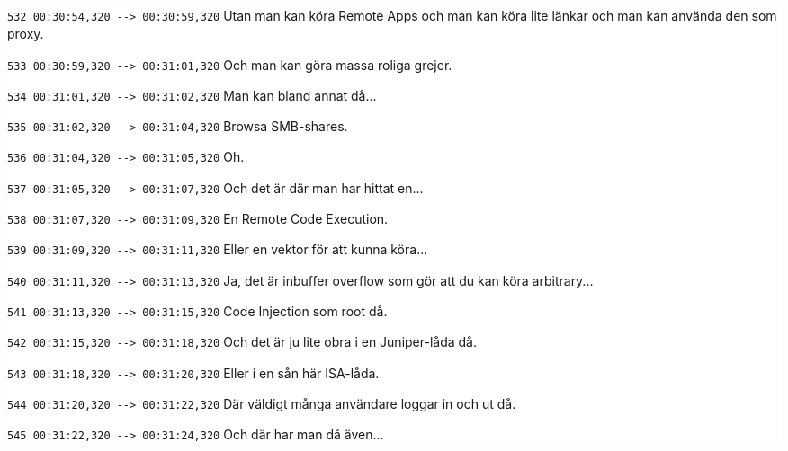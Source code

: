 
`532 00:30:54,320 --> 00:30:59,320`
Utan man kan köra Remote Apps och man kan köra lite länkar och man kan använda den som proxy.



`533 00:30:59,320 --> 00:31:01,320`
Och man kan göra massa roliga grejer.



`534 00:31:01,320 --> 00:31:02,320`
Man kan bland annat då...



`535 00:31:02,320 --> 00:31:04,320`
Browsa SMB-shares.



`536 00:31:04,320 --> 00:31:05,320`
Oh.



`537 00:31:05,320 --> 00:31:07,320`
Och det är där man har hittat en...



`538 00:31:07,320 --> 00:31:09,320`
En Remote Code Execution.



`539 00:31:09,320 --> 00:31:11,320`
Eller en vektor för att kunna köra...



`540 00:31:11,320 --> 00:31:13,320`
Ja, det är inbuffer overflow som gör att du kan köra arbitrary...



`541 00:31:13,320 --> 00:31:15,320`
Code Injection som root då.



`542 00:31:15,320 --> 00:31:18,320`
Och det är ju lite obra i en Juniper-låda då.



`543 00:31:18,320 --> 00:31:20,320`
Eller i en sån här ISA-låda.



`544 00:31:20,320 --> 00:31:22,320`
Där väldigt många användare loggar in och ut då.



`545 00:31:22,320 --> 00:31:24,320`
Och där har man då även...

